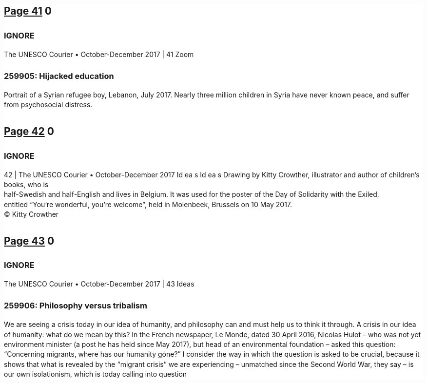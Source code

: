## [Page 41](https://demo.humlab.umu.se/courier/259765eng.pdf#page=41) 0

### IGNORE

The UNESCO Courier • October-December 2017   |   41 
Zoom

### 259905: Hijacked education

Portrait of a Syrian refugee boy, Lebanon, July 2017. 
Nearly three million children in Syria have never known peace, 
and suffer from psychosocial distress.

## [Page 42](https://demo.humlab.umu.se/courier/259765eng.pdf#page=42) 0

### IGNORE

42   |   The UNESCO Courier • October-December 2017
Id
ea
s
Id
ea
s
Drawing by Kitty Crowther, illustrator 
and author of children’s books, who is  
half-Swedish and half-English and lives 
in Belgium. It was used for the poster 
of the Day of Solidarity with the Exiled, 
entitled “You’re wonderful, you’re welcome”, 
held in Molenbeek, Brussels on 10 May 2017.  
© Kitty Crowther

## [Page 43](https://demo.humlab.umu.se/courier/259765eng.pdf#page=43) 0

### IGNORE

The UNESCO Courier • October-December 2017   |   43 
Ideas

### 259906: Philosophy versus tribalism

We are seeing a crisis today in our idea 
of humanity, and philosophy can and 
must help us to think it through. A crisis 
in our idea of humanity: what do we 
mean by this? In the French newspaper, 
Le Monde, dated 30 April 2016, Nicolas 
Hulot – who was not yet environment 
minister (a post he has held since May 2017), 
but head of an environmental foundation 
– asked this question: “Concerning migrants, 
where has our humanity gone?”
I consider the way in which the question is 
asked to be crucial, because it shows that 
what is revealed by the “migrant crisis” we are 
experiencing – unmatched since the Second 
World War, they say – is our own isolationism, 
which is today calling into question 